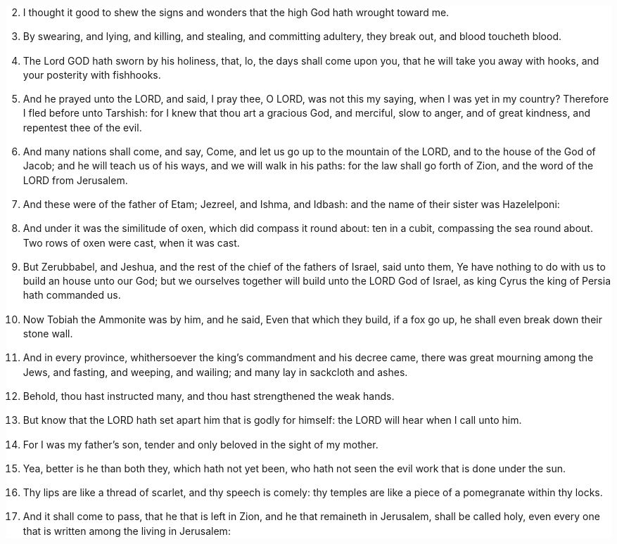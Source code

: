 2. I thought it good to shew the signs and wonders that the high God
hath wrought toward me.

2. By swearing, and lying, and killing, and stealing, and committing
adultery, they break out, and blood toucheth blood.

2. The Lord GOD hath sworn by his holiness, that, lo, the days shall
come upon you, that he will take you away with hooks, and your
posterity with fishhooks.

2. And he prayed unto the LORD, and said, I pray thee, O LORD, was
not this my saying, when I was yet in my country? Therefore I fled
before unto Tarshish: for I knew that thou art a gracious God, and
merciful, slow to anger, and of great kindness, and repentest thee of
the evil.

2. And many nations shall come, and say, Come, and let us go up to
the mountain of the LORD, and to the house of the God of Jacob; and he
will teach us of his ways, and we will walk in his paths: for the law
shall go forth of Zion, and the word of the LORD from Jerusalem.

3. And these were of the father of Etam; Jezreel, and Ishma, and
Idbash: and the name of their sister was Hazelelponi:

3. And under it was the similitude of oxen, which did compass it
round about: ten in a cubit, compassing the sea round about. Two rows
of oxen were cast, when it was cast.

3. But Zerubbabel, and Jeshua, and the rest of the chief of the
fathers of Israel, said unto them, Ye have nothing to do with us to
build an house unto our God; but we ourselves together will build unto
the LORD God of Israel, as king Cyrus the king of Persia hath
commanded us.

3. Now
Tobiah the Ammonite was by him, and he said, Even that which they
build, if a fox go up, he shall even break down their stone wall.

3. And in every province, whithersoever the king’s commandment and
his decree came, there was great mourning among the Jews, and fasting,
and weeping, and wailing; and many lay in sackcloth and ashes.

3. Behold, thou hast instructed many, and thou hast
strengthened the weak hands.

3. But know that the LORD hath set apart him that is godly for
himself: the LORD will hear when I call unto him.

3. For I was my father’s son, tender and only beloved in the sight of
my mother.

3. Yea, better is he than both they, which hath not yet been, who
hath not seen the evil work that is done under the sun.

3. Thy lips are like a thread of scarlet, and thy speech is comely:
thy temples are like a piece of a pomegranate within thy locks.

3. And it shall come to pass, that he that is left in Zion, and he
that remaineth in Jerusalem, shall be called holy, even every one that
is written among the living in Jerusalem:
